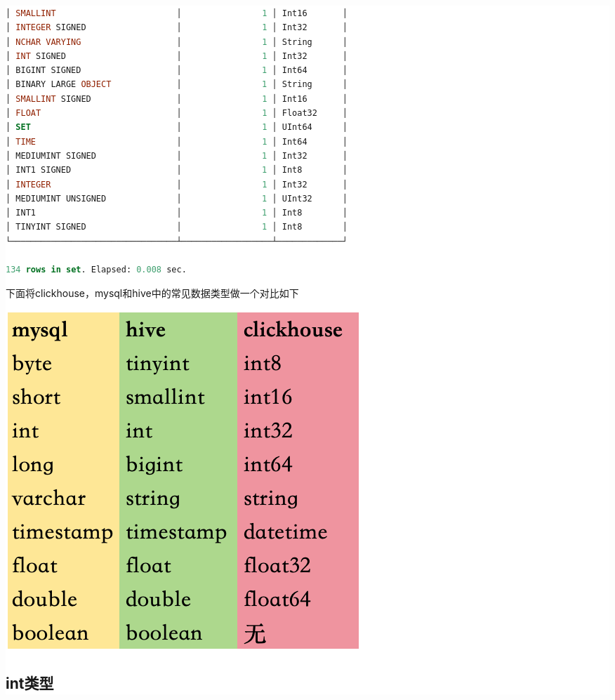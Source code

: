 ```sql
│ SMALLINT                        │                1 │ Int16       │
│ INTEGER SIGNED                  │                1 │ Int32       │
│ NCHAR VARYING                   │                1 │ String      │
│ INT SIGNED                      │                1 │ Int32       │
│ BIGINT SIGNED                   │                1 │ Int64       │
│ BINARY LARGE OBJECT             │                1 │ String      │
│ SMALLINT SIGNED                 │                1 │ Int16       │
│ FLOAT                           │                1 │ Float32     │
│ SET                             │                1 │ UInt64      │
│ TIME                            │                1 │ Int64       │
│ MEDIUMINT SIGNED                │                1 │ Int32       │
│ INT1 SIGNED                     │                1 │ Int8        │
│ INTEGER                         │                1 │ Int32       │
│ MEDIUMINT UNSIGNED              │                1 │ UInt32      │
│ INT1                            │                1 │ Int8        │
│ TINYINT SIGNED                  │                1 │ Int8        │
└─────────────────────────────────┴──────────────────┴─────────────┘

134 rows in set. Elapsed: 0.008 sec. 
```

下面将clickhouse，mysql和hive中的常见数据类型做一个对比如下

![img_2.png](img/img_2.png)

## int类型
